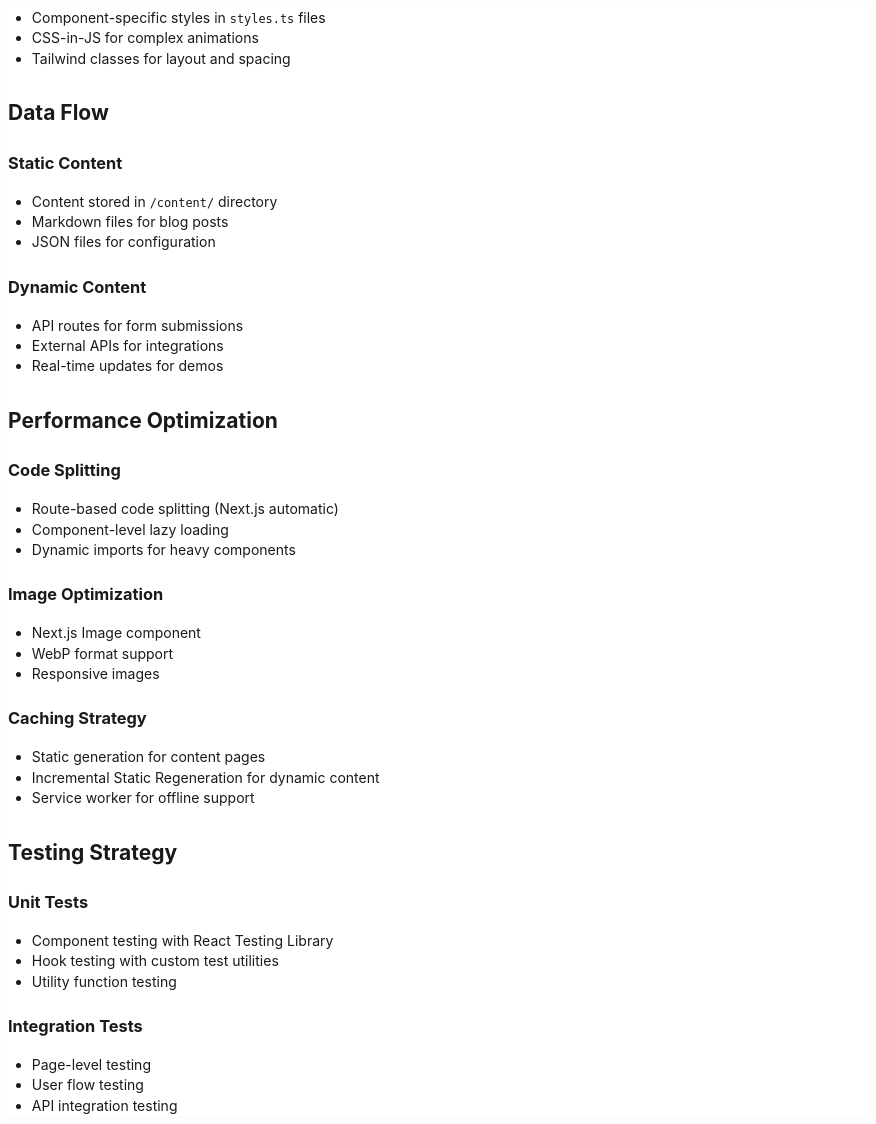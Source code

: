 - Component-specific styles in `styles.ts` files
- CSS-in-JS for complex animations
- Tailwind classes for layout and spacing

## Data Flow

### Static Content

- Content stored in `/content/` directory
- Markdown files for blog posts
- JSON files for configuration

### Dynamic Content

- API routes for form submissions
- External APIs for integrations
- Real-time updates for demos

## Performance Optimization

### Code Splitting

- Route-based code splitting (Next.js automatic)
- Component-level lazy loading
- Dynamic imports for heavy components

### Image Optimization

- Next.js Image component
- WebP format support
- Responsive images

### Caching Strategy

- Static generation for content pages
- Incremental Static Regeneration for dynamic content
- Service worker for offline support

## Testing Strategy

### Unit Tests

- Component testing with React Testing Library
- Hook testing with custom test utilities
- Utility function testing

### Integration Tests

- Page-level testing
- User flow testing
- API integration testing
